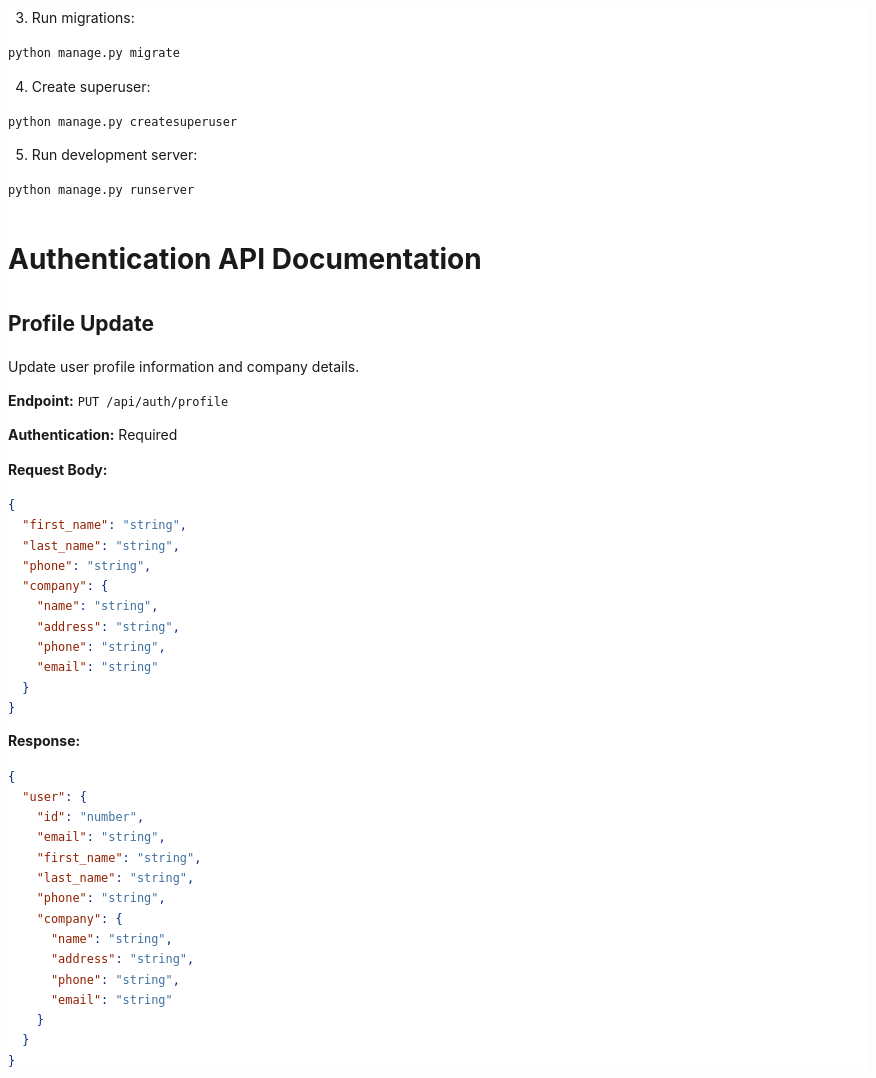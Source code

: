 3. Run migrations:
```bash
python manage.py migrate
```

4. Create superuser:
```bash
python manage.py createsuperuser
```

5. Run development server:
```bash
python manage.py runserver
```

# Authentication API Documentation

## Profile Update
Update user profile information and company details.

**Endpoint:** `PUT /api/auth/profile`

**Authentication:** Required

**Request Body:**
```json
{
  "first_name": "string",
  "last_name": "string",
  "phone": "string",
  "company": {
    "name": "string",
    "address": "string",
    "phone": "string",
    "email": "string"
  }
}
```

**Response:**
```json
{
  "user": {
    "id": "number",
    "email": "string",
    "first_name": "string",
    "last_name": "string",
    "phone": "string",
    "company": {
      "name": "string",
      "address": "string",
      "phone": "string",
      "email": "string"
    }
  }
}
```
